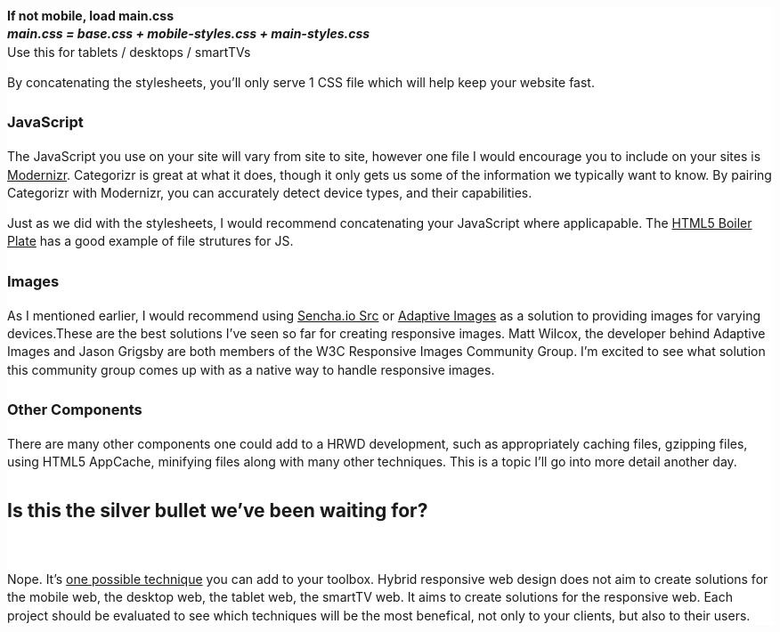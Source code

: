**If not mobile, load main.css  
*main.css = base.css + mobile-styles.css + main-styles.css***  
Use this for tablets / desktops / smartTVs

By concatenating the stylesheets, you&#8217;ll only serve 1 CSS file which will help keep your website fast.

### JavaScript

The JavaScript you use on your site will vary from site to site, however one file I would encourage you to include on your sites is <a href="http://www.modernizr.com/" target="_blank">Modernizr</a>. Categorizr is great at what it does, though it only gets us some of the information we typically want to know. By pairing Categorizr with Modernizr, you can accurately detect device types, and their capabilities.

Just as we did with the stylesheets, I would recommend concatenating your JavaScript where applicapable. The <a href="http://html5boilerplate.com/" target="_blank">HTML5 Boiler Plate</a> has a good example of file strutures for JS.

### Images

As I mentioned earlier, I would recommend using <a href="http://www.sencha.com/learn/how-to-use-src-sencha-io/" target="_blank">Sencha.io Src</a> or <a href="http://adaptive-images.com/" target="_blank">Adaptive Images</a> as a solution to providing images for varying devices.These are the best solutions I&#8217;ve seen so far for creating responsive images. Matt Wilcox, the developer behind Adaptive Images and Jason Grigsby are both members of the W3C Responsive Images Community Group. I&#8217;m excited to see what solution this community group comes up with as a native way to handle responsive images.

### Other Components

There are many other components one could add to a HRWD development, such as appropriately caching files, gzipping files, using HTML5 AppCache, minifying files along with many other techniques. This is a topic I&#8217;ll go into more detail another day.

## Is this the silver bullet we&#8217;ve been waiting for?

[<img class="aligncenter size-full wp-image-430" title="silver-bullet" src="http://www.brettjankord.com/wp-content/uploads/2011/12/silver-bullet.jpg" alt="" />][5]

Nope. It&#8217;s <a href="http://www.lukew.com/ff/entry.asp?1509" target="_blank">one possible technique</a> you can add to your toolbox. Hybrid responsive web design does not aim to create solutions for the mobile web, the desktop web, the tablet web, the smartTV web. It aims to create solutions for the responsive web. Each project should be evaluated to see which techniques will be the most benefical, not only to your clients, but also to their users.

 [1]: http://www.brettjankord.com/wp-content/uploads/2011/12/fools-gold.jpg
 [2]: http://www.brettjankord.com/wp-content/uploads/2011/12/merely-320.jpg
 [3]: http://www.brettjankord.com/wp-content/uploads/2011/12/puzzle2.jpg
 [4]: http://www.brettjankord.com/wp-content/uploads/2011/12/be-like-water.jpg
 [5]: http://www.brettjankord.com/wp-content/uploads/2011/12/silver-bullet.jpg

